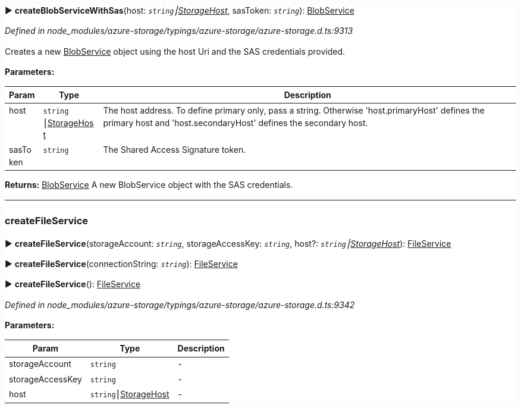 ► **createBlobServiceWithSas**(host: *`string`⎮[StorageHost](../interfaces/_node_modules_azure_storage_typings_azure_storage_azure_storage_d_.azurestorage.storagehost.md)*, sasToken: *`string`*): [BlobService](../classes/_node_modules_azure_storage_typings_azure_storage_azure_storage_d_.azurestorage.services.blob.blobservice.blobservice.md)



*Defined in node_modules/azure-storage/typings/azure-storage/azure-storage.d.ts:9313*



Creates a new [BlobService](../classes/_node_modules_azure_storage_typings_azure_storage_azure_storage_d_.azurestorage.services.blob.blobservice.blobservice.md) object using the host Uri and the SAS credentials provided.


**Parameters:**

| Param | Type | Description |
| ------ | ------ | ------ |
| host | `string`⎮[StorageHost](../interfaces/_node_modules_azure_storage_typings_azure_storage_azure_storage_d_.azurestorage.storagehost.md)   |  The host address. To define primary only, pass a string. Otherwise 'host.primaryHost' defines the primary host and 'host.secondaryHost' defines the secondary host. |
| sasToken | `string`   |  The Shared Access Signature token. |





**Returns:** [BlobService](../classes/_node_modules_azure_storage_typings_azure_storage_azure_storage_d_.azurestorage.services.blob.blobservice.blobservice.md)
A new BlobService object with the SAS credentials.






___

<a id="createfileservice"></a>

###  createFileService

► **createFileService**(storageAccount: *`string`*, storageAccessKey: *`string`*, host?: *`string`⎮[StorageHost](../interfaces/_node_modules_azure_storage_typings_azure_storage_azure_storage_d_.azurestorage.storagehost.md)*): [FileService](_node_modules_azure_storage_typings_azure_storage_azure_storage_d_.azurestorage.services.file.fileservice.md)

► **createFileService**(connectionString: *`string`*): [FileService](_node_modules_azure_storage_typings_azure_storage_azure_storage_d_.azurestorage.services.file.fileservice.md)

► **createFileService**(): [FileService](_node_modules_azure_storage_typings_azure_storage_azure_storage_d_.azurestorage.services.file.fileservice.md)



*Defined in node_modules/azure-storage/typings/azure-storage/azure-storage.d.ts:9342*



**Parameters:**

| Param | Type | Description |
| ------ | ------ | ------ |
| storageAccount | `string`   |  - |
| storageAccessKey | `string`   |  - |
| host | `string`⎮[StorageHost](../interfaces/_node_modules_azure_storage_typings_azure_storage_azure_storage_d_.azurestorage.storagehost.md)   |  - |
